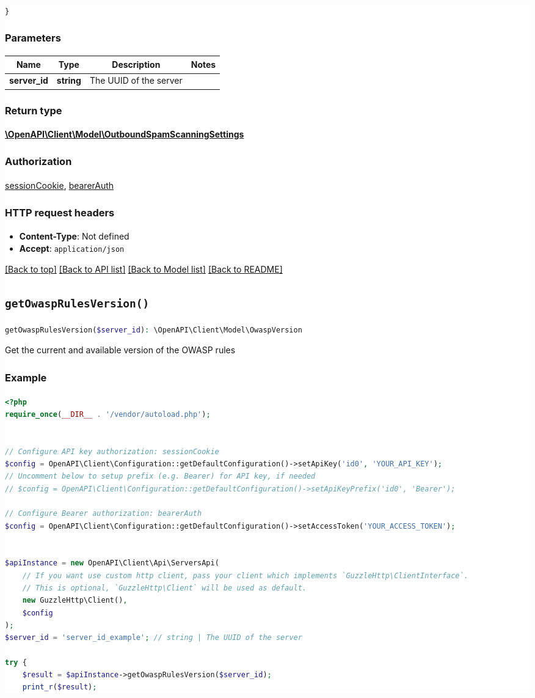 ```php
}
```

### Parameters

| Name | Type | Description  | Notes |
| ------------- | ------------- | ------------- | ------------- |
| **server_id** | **string**| The UUID of the server | |

### Return type

[**\OpenAPI\Client\Model\OutboundSpamScanningSettings**](../Model/OutboundSpamScanningSettings.md)

### Authorization

[sessionCookie](../../README.md#sessionCookie), [bearerAuth](../../README.md#bearerAuth)

### HTTP request headers

- **Content-Type**: Not defined
- **Accept**: `application/json`

[[Back to top]](#) [[Back to API list]](../../README.md#endpoints)
[[Back to Model list]](../../README.md#models)
[[Back to README]](../../README.md)

## `getOwaspRulesVersion()`

```php
getOwaspRulesVersion($server_id): \OpenAPI\Client\Model\OwaspVersion
```

Get the current and available version of the OWASP rules

### Example

```php
<?php
require_once(__DIR__ . '/vendor/autoload.php');


// Configure API key authorization: sessionCookie
$config = OpenAPI\Client\Configuration::getDefaultConfiguration()->setApiKey('id0', 'YOUR_API_KEY');
// Uncomment below to setup prefix (e.g. Bearer) for API key, if needed
// $config = OpenAPI\Client\Configuration::getDefaultConfiguration()->setApiKeyPrefix('id0', 'Bearer');

// Configure Bearer authorization: bearerAuth
$config = OpenAPI\Client\Configuration::getDefaultConfiguration()->setAccessToken('YOUR_ACCESS_TOKEN');


$apiInstance = new OpenAPI\Client\Api\ServersApi(
    // If you want use custom http client, pass your client which implements `GuzzleHttp\ClientInterface`.
    // This is optional, `GuzzleHttp\Client` will be used as default.
    new GuzzleHttp\Client(),
    $config
);
$server_id = 'server_id_example'; // string | The UUID of the server

try {
    $result = $apiInstance->getOwaspRulesVersion($server_id);
    print_r($result);
```